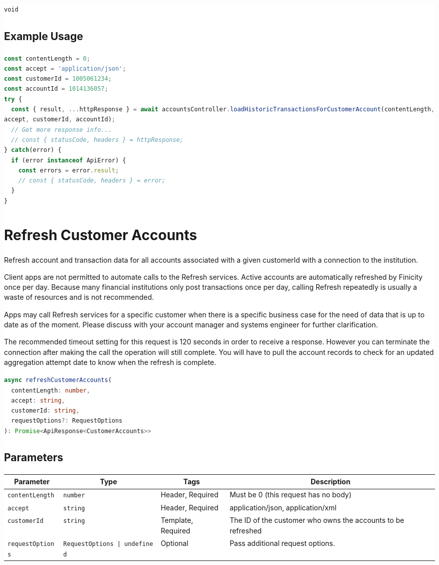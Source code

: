 `void`

## Example Usage

```ts
const contentLength = 0;
const accept = 'application/json';
const customerId = 1005061234;
const accountId = 1014136057;
try {
  const { result, ...httpResponse } = await accountsController.loadHistoricTransactionsForCustomerAccount(contentLength, accept, customerId, accountId);
  // Get more response info...
  // const { statusCode, headers } = httpResponse;
} catch(error) {
  if (error instanceof ApiError) {
    const errors = error.result;
    // const { statusCode, headers } = error;
  }
}
```


# Refresh Customer Accounts

Refresh account and transaction data for all accounts associated with a given customerId with a connection to the institution.

Client apps are not permitted to automate calls to the Refresh services. Active accounts are automatically refreshed by Finicity once per day. Because many financial institutions only post transactions once per day, calling Refresh repeatedly is usually a waste of resources and is not recommended.

Apps may call Refresh services for a specific customer when there is a specific business case for the need of data that is up to date as of the moment. Please discuss with your account manager and systems engineer for further clarification.

The recommended timeout setting for this request is 120 seconds in order to receive a response. However you can terminate the connection after making the call the operation will still complete. You will have to pull the account records to check for an updated aggregation attempt date to know when the refresh is complete.

```ts
async refreshCustomerAccounts(
  contentLength: number,
  accept: string,
  customerId: string,
  requestOptions?: RequestOptions
): Promise<ApiResponse<CustomerAccounts>>
```

## Parameters

| Parameter | Type | Tags | Description |
|  --- | --- | --- | --- |
| `contentLength` | `number` | Header, Required | Must be 0 (this request has no body) |
| `accept` | `string` | Header, Required | application/json, application/xml |
| `customerId` | `string` | Template, Required | The ID of the customer who owns the accounts to be refreshed |
| `requestOptions` | `RequestOptions \| undefined` | Optional | Pass additional request options. |
